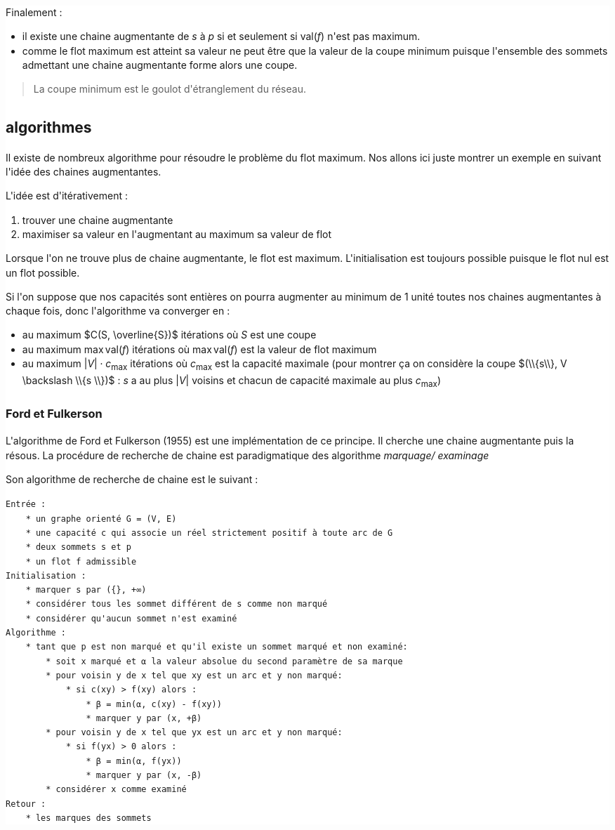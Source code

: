 Finalement :

* il existe une chaine augmentante de $s$ à $p$ si et seulement si $\mbox{val}(f)$ n'est pas maximum.
* comme le flot maximum est atteint sa valeur ne peut être que la valeur de la coupe minimum puisque l'ensemble des sommets admettant une chaine augmentante forme alors une coupe.

> La coupe minimum est le goulot d'étranglement du réseau.

## algorithmes

Il existe de nombreux algorithme pour résoudre le problème du flot maximum. Nos allons ici juste montrer un exemple en suivant l'idée des chaines augmentantes.

L'idée est d'itérativement :

1. trouver une chaine augmentante
2. maximiser sa valeur en l'augmentant au maximum sa valeur de flot

Lorsque l'on ne trouve plus de chaine augmentante, le flot est maximum. L'initialisation est toujours possible puisque le flot nul est un flot possible.

Si l'on suppose que nos capacités sont entières on pourra augmenter au minimum de 1 unité toutes nos chaines augmentantes à chaque fois, donc l'algorithme va converger en :

* au maximum $C(S, \overline{S})$ itérations où $S$ est une coupe
* au maximum $\max \mbox{val}(f)$ itérations où $\max \mbox{val}(f)$ est la valeur de flot maximum
* au maximum $\vert V \vert \cdot c_\max$ itérations où $c_\max$ est la capacité maximale (pour montrer ça on considère la coupe $(\\{s\\}, V \backslash \\{s \\})$ : $s$ a au plus $\vert V\vert$ voisins et chacun de capacité maximale au plus $c_\max$)

### Ford et Fulkerson

L'algorithme de Ford et Fulkerson (1955) est une implémentation de ce principe. Il cherche une chaine augmentante puis la résous. La procédure de recherche de chaine est paradigmatique des algorithme *marquage/ examinage*

Son algorithme de recherche de chaine est le suivant :

```text
Entrée :
    * un graphe orienté G = (V, E)
    * une capacité c qui associe un réel strictement positif à toute arc de G
    * deux sommets s et p
    * un flot f admissible
Initialisation :
    * marquer s par ({}, +∞)
    * considérer tous les sommet différent de s comme non marqué
    * considérer qu'aucun sommet n'est examiné
Algorithme :
    * tant que p est non marqué et qu'il existe un sommet marqué et non examiné:
        * soit x marqué et ⍺ la valeur absolue du second paramètre de sa marque
        * pour voisin y de x tel que xy est un arc et y non marqué:
            * si c(xy) > f(xy) alors :
                * β = min(⍺, c(xy) - f(xy))
                * marquer y par (x, +β)
        * pour voisin y de x tel que yx est un arc et y non marqué:
            * si f(yx) > 0 alors :
                * β = min(⍺, f(yx))
                * marquer y par (x, -β)
        * considérer x comme examiné
Retour :
    * les marques des sommets
```

